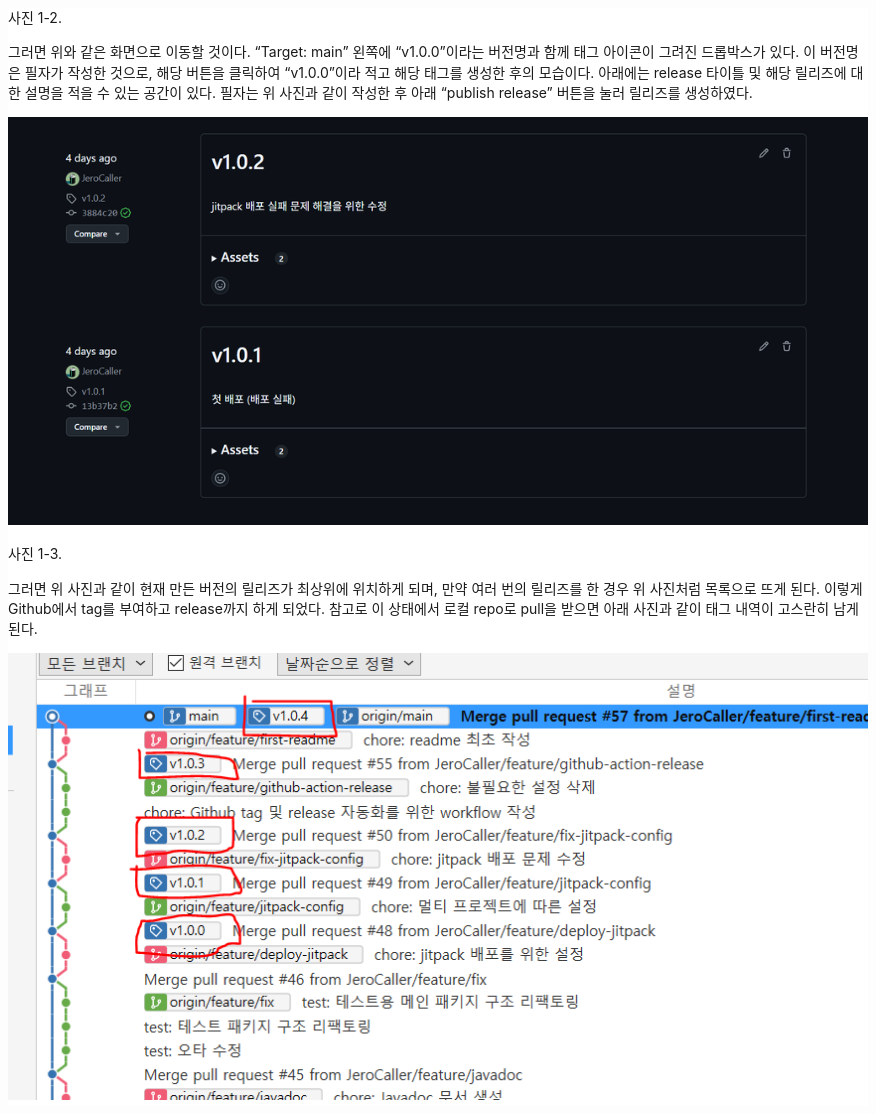 사진 1-2.

그러면 위와 같은 화면으로 이동할 것이다. “Target: main” 왼쪽에 “v1.0.0”이라는 버전명과 함께 태그 아이콘이 그려진 드롭박스가 있다. 이 버전명은 필자가 작성한 것으로, 해당 버튼을 클릭하여 “v1.0.0”이라 적고 해당 태그를 생성한 후의 모습이다. 아래에는 release 타이틀 및 해당 릴리즈에 대한 설명을 적을 수 있는 공간이 있다. 필자는 위 사진과 같이 작성한 후 아래 “publish release” 버튼을 눌러 릴리즈를 생성하였다. 

![사진 1-3. ](/images/2025-04-19/spoon-suits-jitpack%EC%9D%84%20%EC%9D%B4%EC%9A%A9%ED%95%9C%20%EB%9D%BC%EC%9D%B4%EB%B8%8C%EB%9F%AC%EB%A6%AC%20%EC%98%A8%EB%9D%BC%EC%9D%B8%20%EB%B0%B0%ED%8F%AC/3.png)

사진 1-3. 

그러면 위 사진과 같이 현재 만든 버전의 릴리즈가 최상위에 위치하게 되며, 만약 여러 번의 릴리즈를 한 경우 위 사진처럼 목록으로 뜨게 된다. 이렇게 Github에서 tag를 부여하고 release까지 하게 되었다. 참고로 이 상태에서 로컬 repo로 pull을 받으면 아래 사진과 같이 태그 내역이 고스란히 남게 된다.

![사진 1-4. Github에서 여러 번 release한 후 로컬 repo로 pull 받은 후의 모습. 여러 군데에서 버전명이 담긴 태그들이 보인다. ](/images/2025-04-19/spoon-suits-jitpack%EC%9D%84%20%EC%9D%B4%EC%9A%A9%ED%95%9C%20%EB%9D%BC%EC%9D%B4%EB%B8%8C%EB%9F%AC%EB%A6%AC%20%EC%98%A8%EB%9D%BC%EC%9D%B8%20%EB%B0%B0%ED%8F%AC/4.png)
